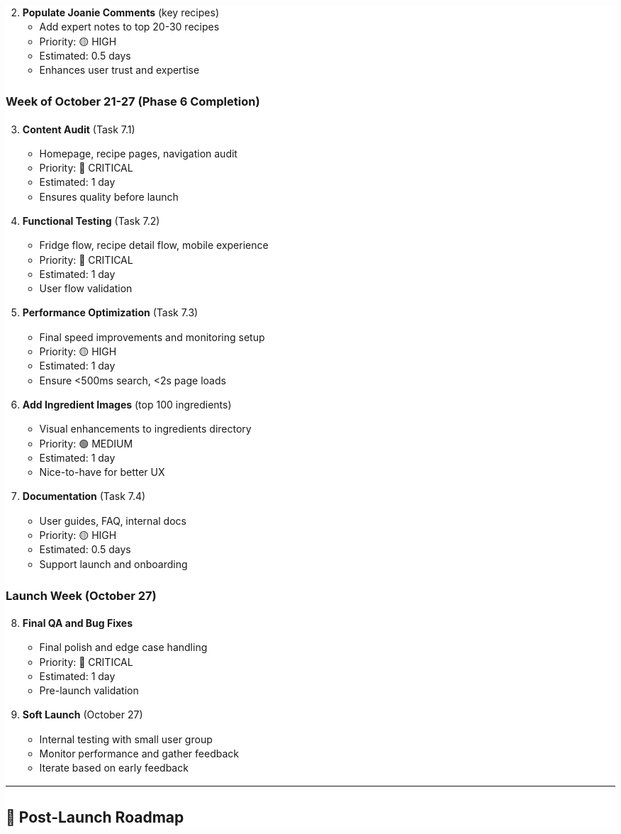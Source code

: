 2. **Populate Joanie Comments** (key recipes)
   - Add expert notes to top 20-30 recipes
   - Priority: 🟡 HIGH
   - Estimated: 0.5 days
   - Enhances user trust and expertise

### Week of October 21-27 (Phase 6 Completion)

3. **Content Audit** (Task 7.1)
   - Homepage, recipe pages, navigation audit
   - Priority: 🔴 CRITICAL
   - Estimated: 1 day
   - Ensures quality before launch

4. **Functional Testing** (Task 7.2)
   - Fridge flow, recipe detail flow, mobile experience
   - Priority: 🔴 CRITICAL
   - Estimated: 1 day
   - User flow validation

5. **Performance Optimization** (Task 7.3)
   - Final speed improvements and monitoring setup
   - Priority: 🟡 HIGH
   - Estimated: 1 day
   - Ensure <500ms search, <2s page loads

6. **Add Ingredient Images** (top 100 ingredients)
   - Visual enhancements to ingredients directory
   - Priority: 🟢 MEDIUM
   - Estimated: 1 day
   - Nice-to-have for better UX

7. **Documentation** (Task 7.4)
   - User guides, FAQ, internal docs
   - Priority: 🟡 HIGH
   - Estimated: 0.5 days
   - Support launch and onboarding

### Launch Week (October 27)

8. **Final QA and Bug Fixes**
   - Final polish and edge case handling
   - Priority: 🔴 CRITICAL
   - Estimated: 1 day
   - Pre-launch validation

9. **Soft Launch** (October 27)
   - Internal testing with small user group
   - Monitor performance and gather feedback
   - Iterate based on early feedback

---

## 🚀 Post-Launch Roadmap
